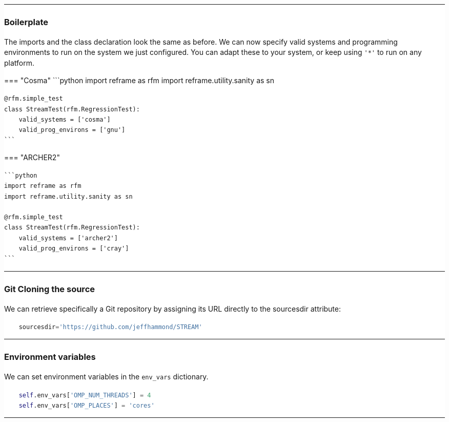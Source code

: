 ----

### Boilerplate

The imports and the class declaration look the same as before. 
We can now specify valid systems and programming environments to run on the system we just configured. 
You can adapt these to your system, or keep using `'*'` to run on any platform.


=== "Cosma"
	```python
    import reframe as rfm
    import reframe.utility.sanity as sn

    @rfm.simple_test
    class StreamTest(rfm.RegressionTest):
        valid_systems = ['cosma']
        valid_prog_environs = ['gnu']
	```
	
=== "ARCHER2"

	```python
    import reframe as rfm
    import reframe.utility.sanity as sn

    @rfm.simple_test
    class StreamTest(rfm.RegressionTest):
        valid_systems = ['archer2']
        valid_prog_environs = ['cray']
	```

----

### Git Cloning the source

We can retrieve specifically a Git repository by assigning its URL directly to the sourcesdir attribute:

```python
    sourcesdir='https://github.com/jeffhammond/STREAM'
```

----

### Environment variables

We can set environment variables in the `env_vars` dictionary.

```python
    self.env_vars['OMP_NUM_THREADS'] = 4
    self.env_vars['OMP_PLACES'] = 'cores'
```

----
